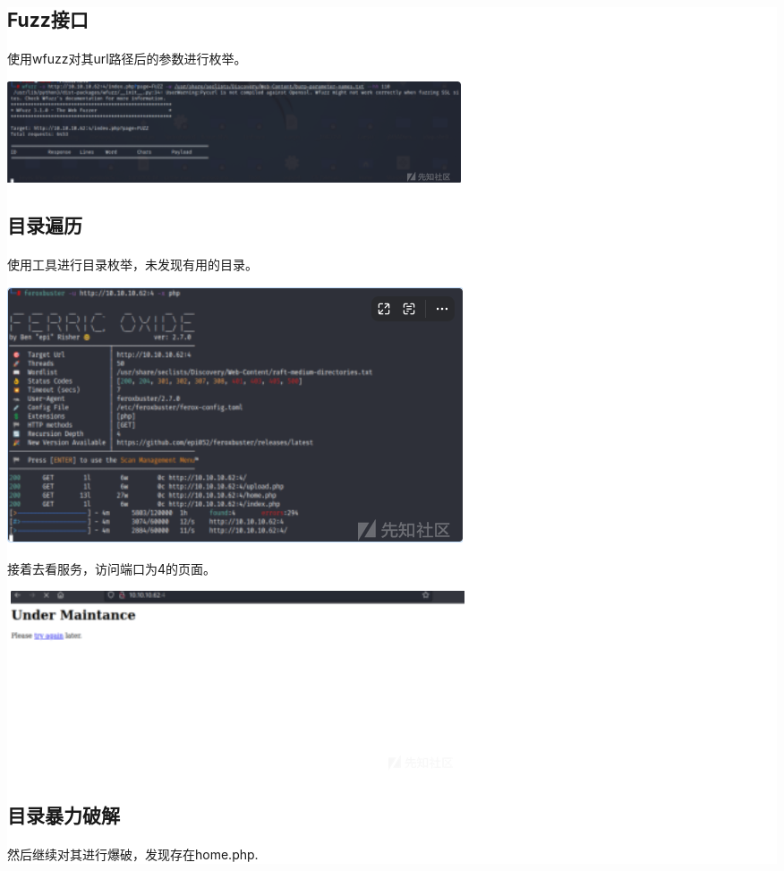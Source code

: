 ## Fuzz接口

使用wfuzz对其url路径后的参数进行枚举。

[![](assets/1699929055-bbb6b09552ab1822aeaef8d490417ada.png)](https://xzfile.aliyuncs.com/media/upload/picture/20231113103830-bb2f6746-81cd-1.png)

## 目录遍历

使用工具进行目录枚举，未发现有用的目录。

[![](assets/1699929055-fefd4deef54d54af22f482ff9ce233eb.png)](https://xzfile.aliyuncs.com/media/upload/picture/20231113103838-c0147062-81cd-1.png)

接着去看服务，访问端口为4的页面。

[![](assets/1699929055-00d907f9df8637493c396bef06c2dc77.png)](https://xzfile.aliyuncs.com/media/upload/picture/20231113103846-c504817a-81cd-1.png)

## 目录暴力破解

然后继续对其进行爆破，发现存在home.php.
